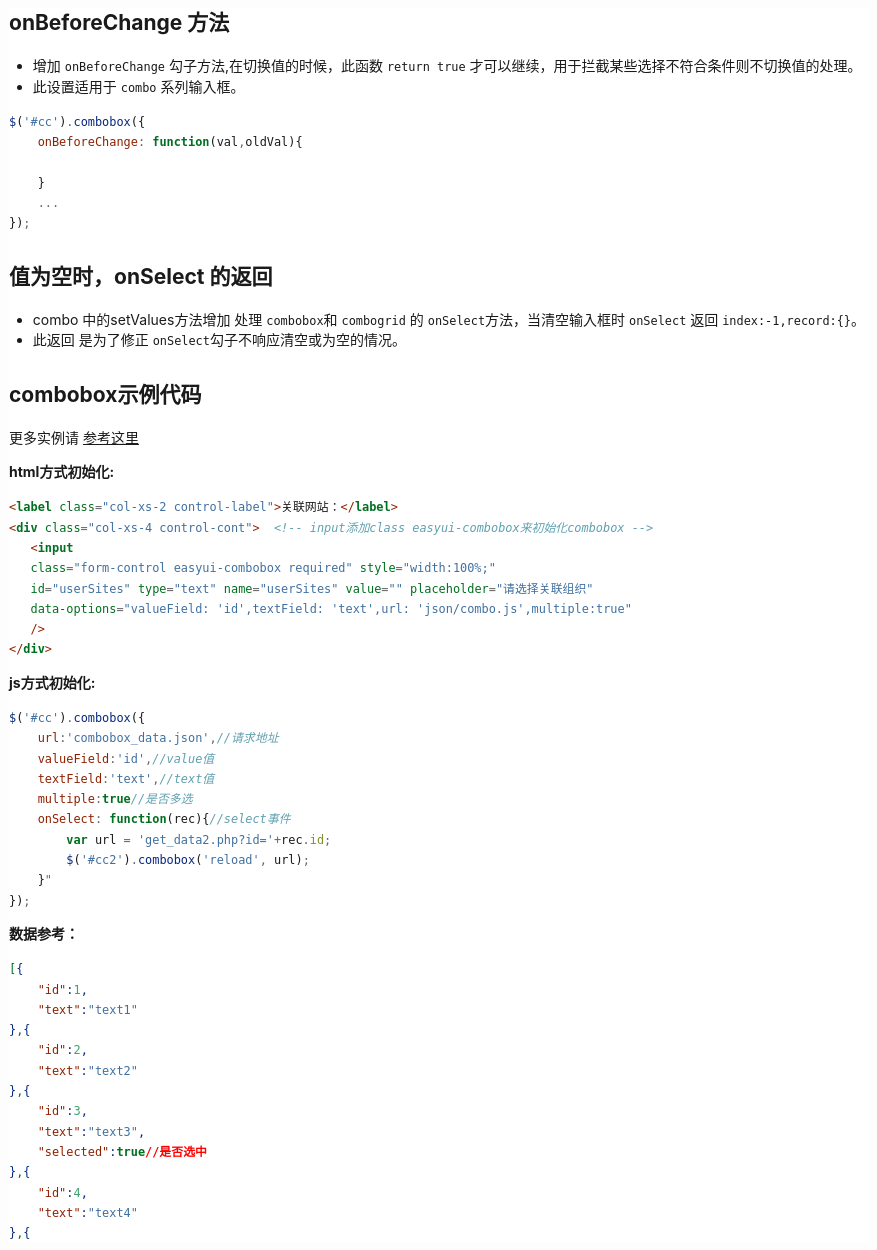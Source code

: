 ## onBeforeChange 方法
- 增加 `onBeforeChange` 勾子方法,在切换值的时候，此函数 `return true` 才可以继续，用于拦截某些选择不符合条件则不切换值的处理。
- 此设置适用于 `combo` 系列输入框。
```js
$('#cc').combobox({
    onBeforeChange: function(val,oldVal){

    }
    ...
});
```
## 值为空时，onSelect 的返回
- combo 中的setValues方法增加 处理 `combobox`和 `combogrid` 的 `onSelect`方法，当清空输入框时 `onSelect` 返回 `index:-1,record:{}`。
- 此返回 是为了修正 `onSelect`勾子不响应清空或为空的情况。


## combobox示例代码
更多实例请 [参考这里](http://www.jeasyui.net/demo/488.html)

**html方式初始化:**

```html
<label class="col-xs-2 control-label">关联网站：</label>
<div class="col-xs-4 control-cont">  <!-- input添加class easyui-combobox来初始化combobox -->
   <input 
   class="form-control easyui-combobox required" style="width:100%;" 
   id="userSites" type="text" name="userSites" value="" placeholder="请选择关联组织" 
   data-options="valueField: 'id',textField: 'text',url: 'json/combo.js',multiple:true"
   />
</div>
```

**js方式初始化:**

```js
$('#cc').combobox({
    url:'combobox_data.json',//请求地址
    valueField:'id',//value值
    textField:'text',//text值
    multiple:true//是否多选
    onSelect: function(rec){//select事件
        var url = 'get_data2.php?id='+rec.id;
        $('#cc2').combobox('reload', url);
    }"
});
```

**数据参考：**

```json
[{
    "id":1,
    "text":"text1"
},{
    "id":2,
    "text":"text2"
},{
    "id":3,
    "text":"text3",
    "selected":true//是否选中
},{
    "id":4,
    "text":"text4"
},{
```